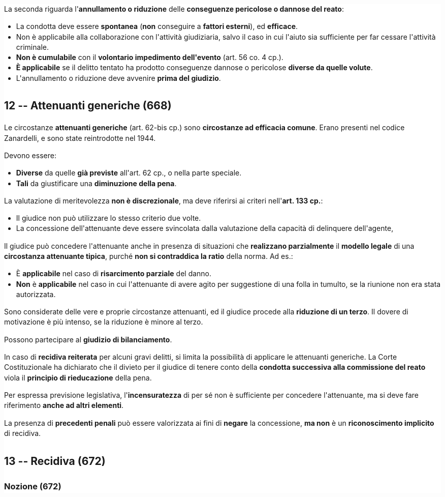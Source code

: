 La seconda riguarda l'**annullamento o riduzione** delle **conseguenze pericolose o dannose del reato**:

- La condotta deve essere **spontanea** (**non** conseguire a **fattori esterni**), ed **efficace**.
- Non è applicabile alla collaborazione con l'attività giudiziaria, salvo il caso in cui l'aiuto sia sufficiente per far cessare l'attività criminale.
- **Non è cumulabile** con il **volontario impedimento dell'evento** (art. 56 co. 4 cp.).
- **È applicabile** se il delitto tentato ha prodotto conseguenze dannose o pericolose **diverse da quelle volute**.
- L'annullamento o riduzione deve avvenire **prima del giudizio**.

## 12 -- Attenuanti generiche (668)

Le circostanze **attenuanti generiche** (art. 62-bis cp.) sono **circostanze ad efficacia comune**. Erano presenti nel codice Zanardelli, e sono state reintrodotte nel 1944.

Devono essere:

- **Diverse** da quelle **già previste** all'art. 62 cp., o nella parte speciale.
- **Tali** da giustificare una **diminuzione della pena**.

La valutazione di meritevolezza **non è discrezionale**, ma deve riferirsi ai criteri nell'**art. 133 cp.**:

- Il giudice non può utilizzare lo stesso criterio due volte.
- La concessione dell'attenuante deve essere svincolata dalla valutazione della capacità di delinquere dell'agente,

Il giudice può concedere l'attenuante anche in presenza di situazioni che **realizzano parzialmente** il **modello legale** di una **circostanza attenuante tipica**, purché **non si contraddica la ratio** della norma. Ad es.:

- È **applicabile** nel caso di **risarcimento parziale** del danno.
- **Non** è **applicabile** nel caso in cui l'attenuante di avere agito per suggestione di una folla in tumulto, se la riunione non era stata autorizzata.

Sono considerate delle vere e proprie circostanze attenuanti, ed il giudice procede alla **riduzione di un terzo**. Il dovere di motivazione è più intenso, se la riduzione è minore al terzo.

Possono partecipare al **giudizio di bilanciamento**.

In caso di **recidiva reiterata** per alcuni gravi delitti, si limita la possibilità di applicare le attenuanti generiche. La Corte Costituzionale ha dichiarato che il divieto per il giudice di tenere conto della **condotta successiva alla commissione del reato** viola il **principio di rieducazione** della pena.

Per espressa previsione legislativa, l'**incensuratezza** di per sé non è sufficiente per concedere l'attenuante, ma si deve fare riferimento **anche ad altri elementi**.

La presenza di **precedenti penali** può essere valorizzata ai fini di **negare** la concessione, **ma non** è un **riconoscimento implicito** di recidiva.

## 13 -- Recidiva (672)

### Nozione (672)
